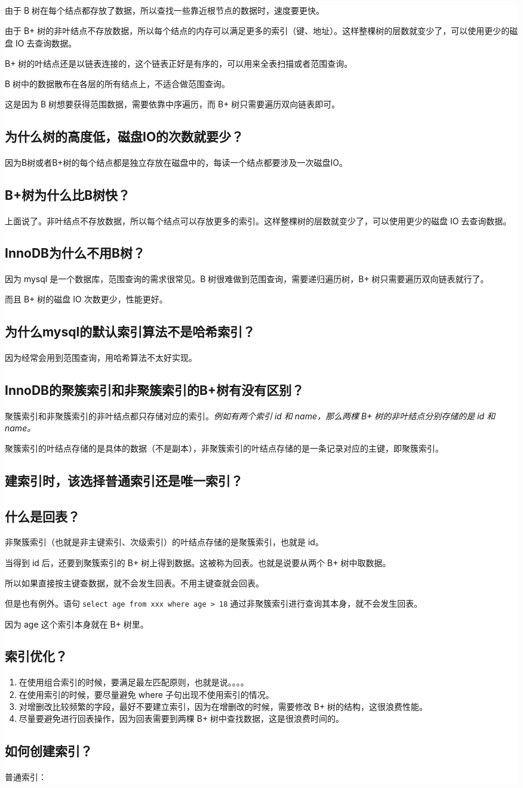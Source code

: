 由于 B 树在每个结点都存放了数据，所以查找一些靠近根节点的数据时，速度要更快。

由于 B+ 树的非叶结点不存放数据，所以每个结点的内存可以满足更多的索引（键、地址）。这样整棵树的层数就变少了，可以使用更少的磁盘 IO 去查询数据。

B+ 树的叶结点还是以链表连接的，这个链表正好是有序的，可以用来全表扫描或者范围查询。

B 树中的数据散布在各层的所有结点上，不适合做范围查询。

这是因为 B 树想要获得范围数据，需要依靠中序遍历，而 B+ 树只需要遍历双向链表即可。

## 为什么树的高度低，磁盘IO的次数就要少？
因为B树或者B+树的每个结点都是独立存放在磁盘中的，每读一个结点都要涉及一次磁盘IO。

## B+树为什么比B树快？
上面说了。非叶结点不存放数据，所以每个结点可以存放更多的索引。这样整棵树的层数就变少了，可以使用更少的磁盘 IO 去查询数据。

## InnoDB为什么不用B树？
因为 mysql 是一个数据库，范围查询的需求很常见。B 树很难做到范围查询，需要递归遍历树，B+ 树只需要遍历双向链表就行了。

而且 B+ 树的磁盘 IO 次数更少，性能更好。

## 为什么mysql的默认索引算法不是哈希索引？
因为经常会用到范围查询，用哈希算法不太好实现。

## InnoDB的聚簇索引和非聚簇索引的B+树有没有区别？
聚簇索引和非聚簇索引的非叶结点都只存储对应的索引。*例如有两个索引 id 和 name，那么两棵 B+ 树的非叶结点分别存储的是 id 和 name。*

聚簇索引的叶结点存储的是具体的数据（不是副本），非聚簇索引的叶结点存储的是一条记录对应的主键，即聚簇索引。

## 建索引时，该选择普通索引还是唯一索引？

## 什么是回表？
非聚簇索引（也就是非主键索引、次级索引）的叶结点存储的是聚簇索引，也就是 id。

当得到 id 后，还要到聚簇索引的 B+ 树上得到数据。这被称为回表。也就是说要从两个 B+ 树中取数据。

所以如果直接按主键查数据，就不会发生回表。不用主键查就会回表。

但是也有例外。语句 `select age from xxx where age > 18` 通过非聚簇索引进行查询其本身，就不会发生回表。

因为 age 这个索引本身就在 B+ 树里。

## 索引优化？
1. 在使用组合索引的时候，要满足最左匹配原则，也就是说。。。。
2. 在使用索引的时候，要尽量避免 where 子句出现不使用索引的情况。
3. 对增删改比较频繁的字段，最好不要建立索引，因为在增删改的时候，需要修改 B+ 树的结构，这很浪费性能。
4. 尽量要避免进行回表操作，因为回表需要到两棵 B+ 树中查找数据，这是很浪费时间的。

## 如何创建索引？
普通索引：
